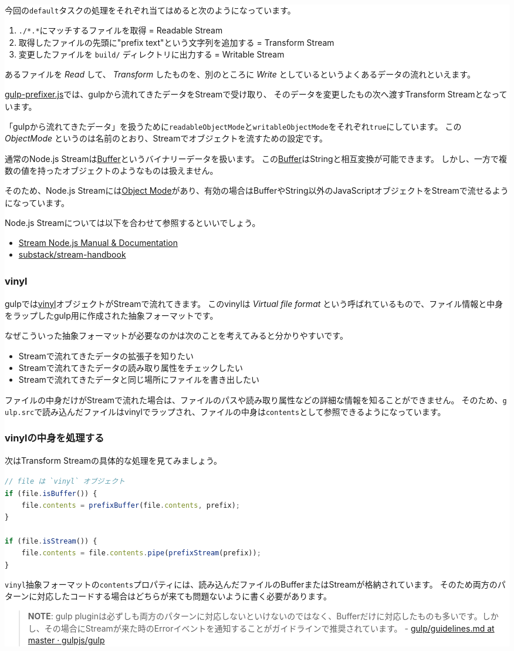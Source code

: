 今回の`default`タスクの処理をそれぞれ当てはめると次のようになっています。

1. `./*.*`にマッチするファイルを取得 = Readable Stream
2. 取得したファイルの先頭に"prefix text"という文字列を追加する = Transform Stream
3. 変更したファイルを `build/` ディレクトリに出力する = Writable Stream

あるファイルを _Read_ して、 _Transform_ したものを、別のところに _Write_ としているというよくあるデータの流れといえます。

[gulp-prefixer.js](gulp.md#gulp-prefixer.js)では、gulpから流れてきたデータをStreamで受け取り、 そのデータを変更したもの次へ渡すTransform Streamとなっています。

「gulpから流れてきたデータ」を扱うために`readableObjectMode`と`writableObjectMode`をそれぞれ`true`にしています。 この _ObjectMode_ というのは名前のとおり、Streamでオブジェクトを流すための設定です。

通常のNode.js Streamは[Buffer](https://nodejs.org/api/buffer.html)というバイナリーデータを扱います。 この[Buffer](https://nodejs.org/api/buffer.html)はStringと相互変換が可能できます。 しかし、一方で複数の値を持ったオブジェクトのようなものは扱えません。

そのため、Node.js Streamには[Object Mode](https://nodejs.org/api/stream.html#stream_object_mode)があり、有効の場合はBufferやString以外のJavaScriptオブジェクトをStreamで流せるようになっています。

Node.js Streamについては以下を合わせて参照するといいでしょう。

* [Stream Node.js Manual & Documentation](https://nodejs.org/api/stream.html)
* [substack/stream-handbook](https://github.com/substack/stream-handbook)

### vinyl

gulpでは[vinyl](https://github.com/gulpjs/vinyl)オブジェクトがStreamで流れてきます。 このvinylは _Virtual file format_ という呼ばれているもので、ファイル情報と中身をラップしたgulp用に作成された抽象フォーマットです。

なぜこういった抽象フォーマットが必要なのかは次のことを考えてみると分かりやすいです。

* Streamで流れてきたデータの拡張子を知りたい
* Streamで流れてきたデータの読み取り属性をチェックしたい
* Streamで流れてきたデータと同じ場所にファイルを書き出したい

ファイルの中身だけがStreamで流れた場合は、ファイルのパスや読み取り属性などの詳細な情報を知ることができません。 そのため、`gulp.src`で読み込んだファイルはvinylでラップされ、ファイルの中身は`contents`として参照できるようになっています。

### vinylの中身を処理する

次はTransform Streamの具体的な処理を見てみましょう。

```javascript
// file は `vinyl` オブジェクト
if (file.isBuffer()) {
    file.contents = prefixBuffer(file.contents, prefix);
}

if (file.isStream()) {
    file.contents = file.contents.pipe(prefixStream(prefix));
}
```

`vinyl`抽象フォーマットの`contents`プロパティには、読み込んだファイルのBufferまたはStreamが格納されています。 そのため両方のパターンに対応したコードする場合はどちらが来ても問題ないように書く必要があります。

> **NOTE**: gulp pluginは必ずしも両方のパターンに対応しないといけないのではなく、Bufferだけに対応したものも多いです。しかし、その場合にStreamが来た時のErrorイベントを通知することがガイドラインで推奨されています。 - [gulp/guidelines.md at master · gulpjs/gulp](https://github.com/gulpjs/gulp/blob/master/docs/writing-a-plugin/guidelines.md)
